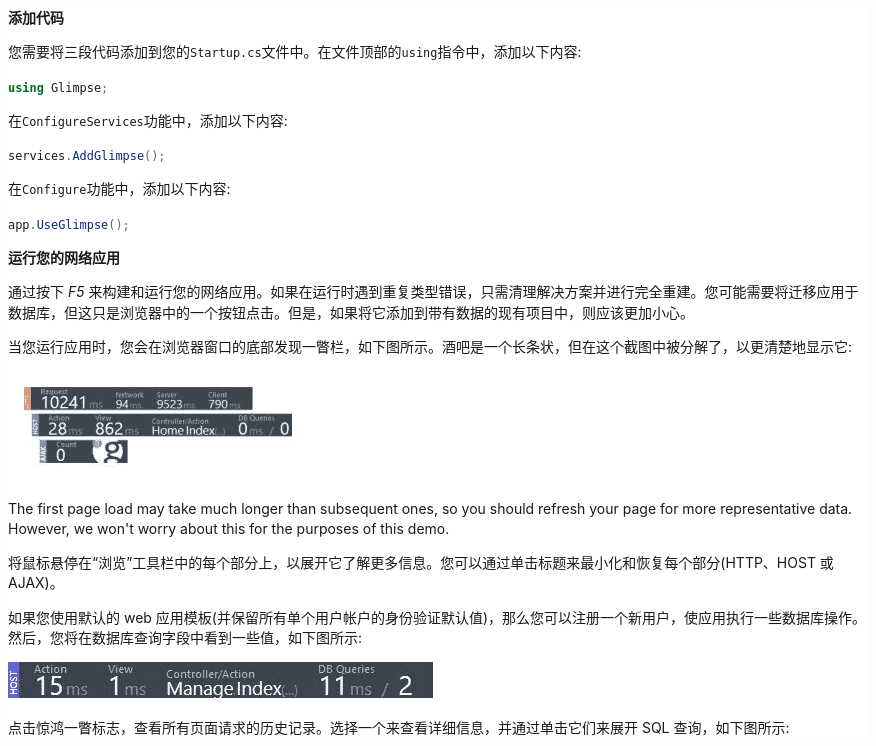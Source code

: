 **添加代码**

您需要将三段代码添加到您的`Startup.cs`文件中。在文件顶部的`using`指令中，添加以下内容:

```cs
using Glimpse;
```

在`ConfigureServices`功能中，添加以下内容:

```cs
services.AddGlimpse(); 
```

在`Configure`功能中，添加以下内容:

```cs
app.UseGlimpse(); 
```

**运行您的网络应用**

通过按下 *F5* 来构建和运行您的网络应用。如果在运行时遇到重复类型错误，只需清理解决方案并进行完全重建。您可能需要将迁移应用于数据库，但这只是浏览器中的一个按钮点击。但是，如果将它添加到带有数据的现有项目中，则应该更加小心。

当您运行应用时，您会在浏览器窗口的底部发现一瞥栏，如下图所示。酒吧是一个长条状，但在这个截图中被分解了，以更清楚地显示它:

![](img/Image00042.jpg)

The first page load may take much longer than subsequent ones, so you should refresh your page for more representative data. However, we won't worry about this for the purposes of this demo.

将鼠标悬停在“浏览”工具栏中的每个部分上，以展开它了解更多信息。您可以通过单击标题来最小化和恢复每个部分(HTTP、HOST 或 AJAX)。

如果您使用默认的 web 应用模板(并保留所有单个用户帐户的身份验证默认值)，那么您可以注册一个新用户，使应用执行一些数据库操作。然后，您将在数据库查询字段中看到一些值，如下图所示:

![](img/Image00043.jpg)

点击惊鸿一瞥标志，查看所有页面请求的历史记录。选择一个来查看详细信息，并通过单击它们来展开 SQL 查询，如下图所示:
